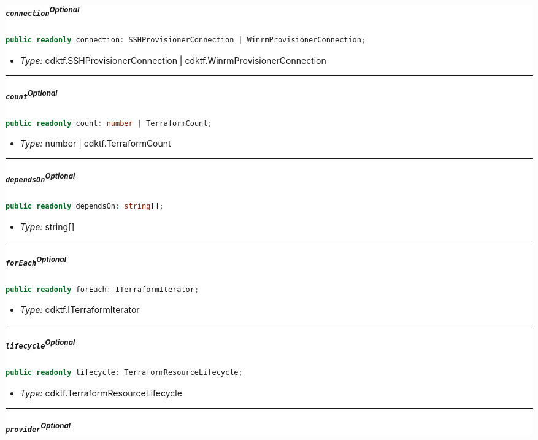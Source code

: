
##### `connection`<sup>Optional</sup> <a name="connection" id="@cdktf/provider-snowflake.pipe.Pipe.property.connection"></a>

```typescript
public readonly connection: SSHProvisionerConnection | WinrmProvisionerConnection;
```

- *Type:* cdktf.SSHProvisionerConnection | cdktf.WinrmProvisionerConnection

---

##### `count`<sup>Optional</sup> <a name="count" id="@cdktf/provider-snowflake.pipe.Pipe.property.count"></a>

```typescript
public readonly count: number | TerraformCount;
```

- *Type:* number | cdktf.TerraformCount

---

##### `dependsOn`<sup>Optional</sup> <a name="dependsOn" id="@cdktf/provider-snowflake.pipe.Pipe.property.dependsOn"></a>

```typescript
public readonly dependsOn: string[];
```

- *Type:* string[]

---

##### `forEach`<sup>Optional</sup> <a name="forEach" id="@cdktf/provider-snowflake.pipe.Pipe.property.forEach"></a>

```typescript
public readonly forEach: ITerraformIterator;
```

- *Type:* cdktf.ITerraformIterator

---

##### `lifecycle`<sup>Optional</sup> <a name="lifecycle" id="@cdktf/provider-snowflake.pipe.Pipe.property.lifecycle"></a>

```typescript
public readonly lifecycle: TerraformResourceLifecycle;
```

- *Type:* cdktf.TerraformResourceLifecycle

---

##### `provider`<sup>Optional</sup> <a name="provider" id="@cdktf/provider-snowflake.pipe.Pipe.property.provider"></a>

